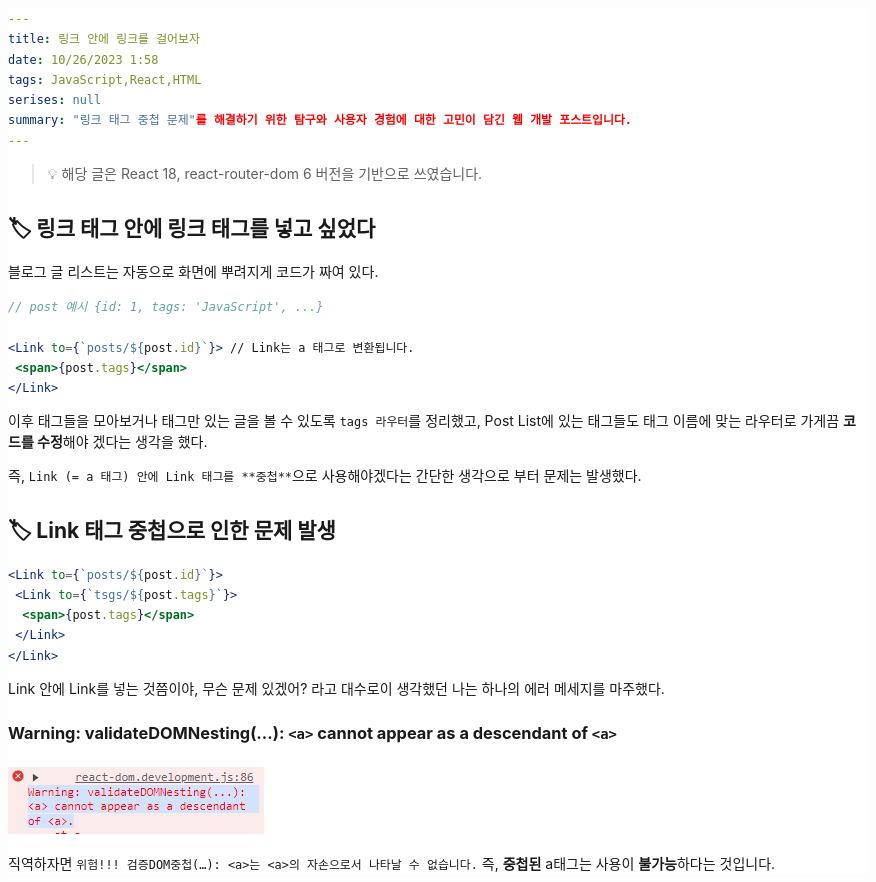 ```yaml
---
title: 링크 안에 링크를 걸어보자
date: 10/26/2023 1:58
tags: JavaScript,React,HTML
serises: null
summary: "링크 태그 중첩 문제"를 해결하기 위한 탐구와 사용자 경험에 대한 고민이 담긴 웹 개발 포스트입니다.
---
```


> 💡 해당 글은 React 18, react-router-dom 6 버전을 기반으로 쓰였습니다.

## 🏷️ 링크 태그 안에 링크 태그를 넣고 싶었다

블로그 글 리스트는 자동으로 화면에 뿌려지게 코드가 짜여 있다.

```jsx
// post 예시 {id: 1, tags: 'JavaScript', ...}

<Link to={`posts/${post.id}`}> // Link는 a 태그로 변환됩니다.
 <span>{post.tags}</span>
</Link>
```

이후 태그들을 모아보거나 태그만 있는 글을 볼 수 있도록 `tags 라우터`를 정리했고, Post List에 있는 태그들도 태그 이름에 맞는 라우터로 가게끔 **코드를 수정**해야 겠다는 생각을 했다.

즉, `Link (= a 태그) 안에 Link 태그를 **중첩**`으로 사용해야겠다는 간단한 생각으로 부터 문제는 발생했다.

## 🏷️ Link 태그 중첩으로 인한 문제 발생

```jsx
<Link to={`posts/${post.id}`}>
 <Link to={`tsgs/${post.tags}`}>
  <span>{post.tags}</span>
 </Link>
</Link>
```

Link 안에 Link를 넣는 것쯤이야, 무슨 문제 있겠어? 라고 대수로이 생각했던 나는 하나의 에러 메세지를 마주했다.

### Warning: validateDOMNesting(...): `<a>` cannot appear as a descendant of `<a>`

![Warning: validateDOMNesting(...): a tag cannot appear as a descendant of a tag](../images/2023-10-26-02-28-03.png)

직역하자면 `위험!!! 검증DOM중첩(…): <a>는 <a>의 자손으로서 나타날 수 없습니다.` 즉, **중첩된** a태그는 사용이 **불가능**하다는 것입니다.
